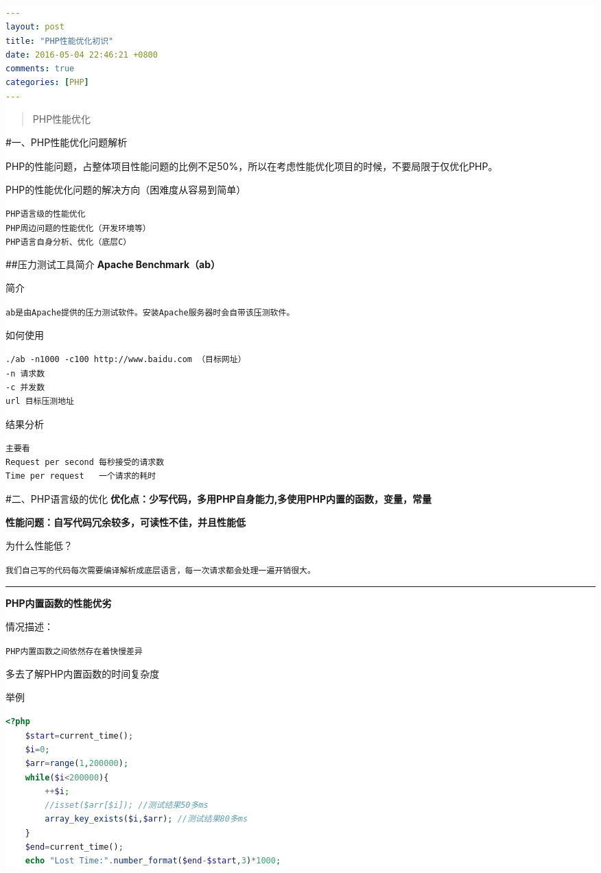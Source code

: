 ```yaml
---
layout: post
title: "PHP性能优化初识"
date: 2016-05-04 22:46:21 +0800
comments: true
categories: [PHP]
---
```

>PHP性能优化

#一、PHP性能优化问题解析

PHP的性能问题，占整体项目性能问题的比例不足50%，所以在考虑性能优化项目的时候，不要局限于仅优化PHP。

PHP的性能优化问题的解决方向（困难度从容易到简单）

	PHP语言级的性能优化
	PHP周边问题的性能优化（开发环境等）
	PHP语言自身分析、优化（底层C）

##压力测试工具简介
**Apache Benchmark（ab）**

简介

	ab是由Apache提供的压力测试软件。安装Apache服务器时会自带该压测软件。

如何使用
	
	./ab -n1000 -c100 http://www.baidu.com （目标网址）
	-n 请求数
	-c 并发数
	url 目标压测地址

结果分析
	
	主要看
	Request per second 每秒接受的请求数
	Time per request   一个请求的耗时

#二、PHP语言级的优化
**优化点：少写代码，多用PHP自身能力,多使用PHP内置的函数，变量，常量**

**性能问题：自写代码冗余较多，可读性不佳，并且性能低**

为什么性能低？

	我们自己写的代码每次需要编译解析成底层语言，每一次请求都会处理一遍开销很大。

***
**PHP内置函数的性能优劣**

情况描述：

	PHP内置函数之间依然存在着快慢差异

多去了解PHP内置函数的时间复杂度

举例
```php
<?php
	$start=current_time();
	$i=0;
	$arr=range(1,200000);
	while($i<200000){
		++$i;
		//isset($arr[$i]); //测试结果50多ms
		array_key_exists($i,$arr); //测试结果80多ms
	}
	$end=current_time();
	echo "Lost Time:".number_format($end-$start,3)*1000;
```